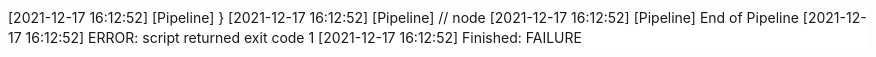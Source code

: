 [2021-12-17 16:12:52] [Pipeline] }
[2021-12-17 16:12:52] [Pipeline] // node
[2021-12-17 16:12:52] [Pipeline] End of Pipeline
[2021-12-17 16:12:52] ERROR: script returned exit code 1
[2021-12-17 16:12:52] Finished: FAILURE
